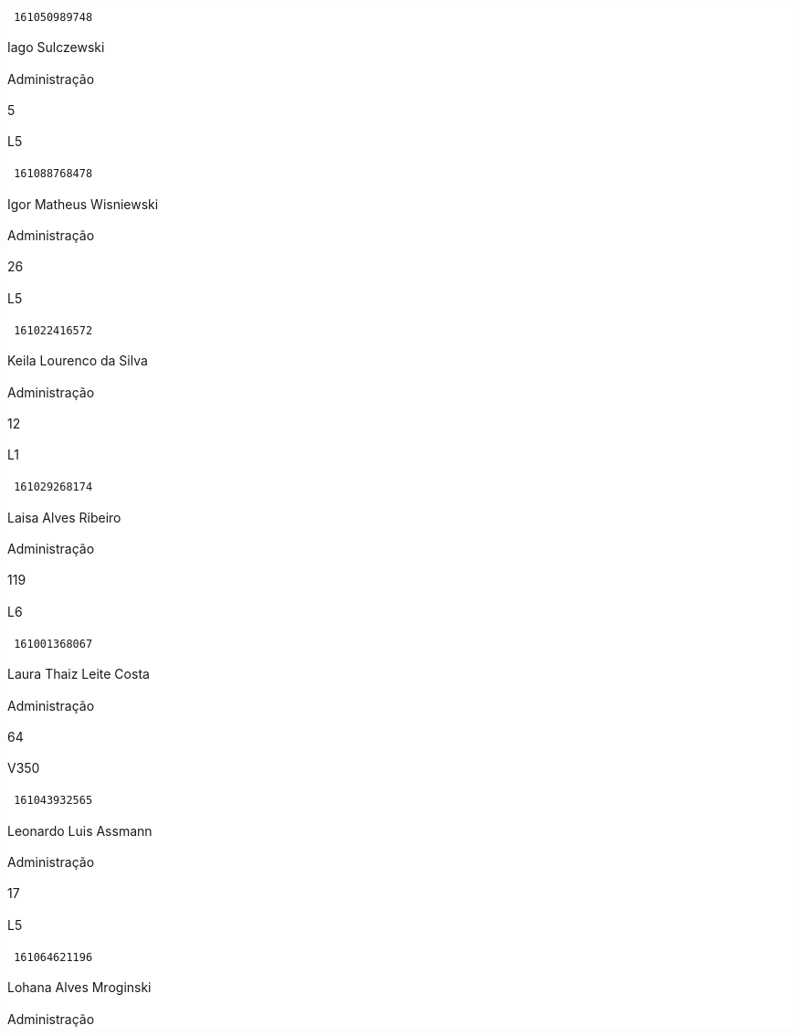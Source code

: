     161050989748

   Iago Sulczewski

   Administração

   5

   L5

     161088768478

   Igor Matheus Wisniewski

   Administração

   26

   L5

     161022416572

   Keila Lourenco da Silva

   Administração

   12

   L1

     161029268174

   Laisa Alves Ribeiro

   Administração

   119

   L6

     161001368067

   Laura Thaiz Leite Costa

   Administração

   64

   V350

     161043932565

   Leonardo Luis Assmann

   Administração

   17

   L5

     161064621196

   Lohana Alves Mroginski

   Administração
